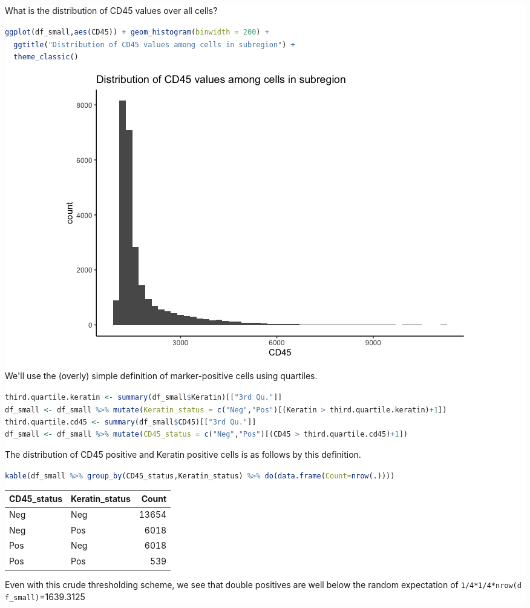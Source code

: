 What is the distribution of CD45 values over all cells?

```r
ggplot(df_small,aes(CD45)) + geom_histogram(binwidth = 200) +
  ggtitle("Distribution of CD45 values among cells in subregion") +
  theme_classic()
```

<img src="Explore_HTAN_Spatial_Cellular_Relationships_files/figure-html/unnamed-chunk-23-1.png" style="display: block; margin: auto;" />


We'll use the (overly) simple definition of marker-positive cells using quartiles.

```r
third.quartile.keratin <- summary(df_small$Keratin)[["3rd Qu."]]
df_small <- df_small %>% mutate(Keratin_status = c("Neg","Pos")[(Keratin > third.quartile.keratin)+1])
third.quartile.cd45 <- summary(df_small$CD45)[["3rd Qu."]]
df_small <- df_small %>% mutate(CD45_status = c("Neg","Pos")[(CD45 > third.quartile.cd45)+1])
```


The distribution of CD45 positive and Keratin positive cells is as follows by this definition.

```r
kable(df_small %>% group_by(CD45_status,Keratin_status) %>% do(data.frame(Count=nrow(.))))
```



|CD45_status |Keratin_status | Count|
|:-----------|:--------------|-----:|
|Neg         |Neg            | 13654|
|Neg         |Pos            |  6018|
|Pos         |Neg            |  6018|
|Pos         |Pos            |   539|
Even with this crude thresholding scheme, we see that double positives are well below the random expectation of `1/4*1/4*nrow(df_small)`=1639.3125 
